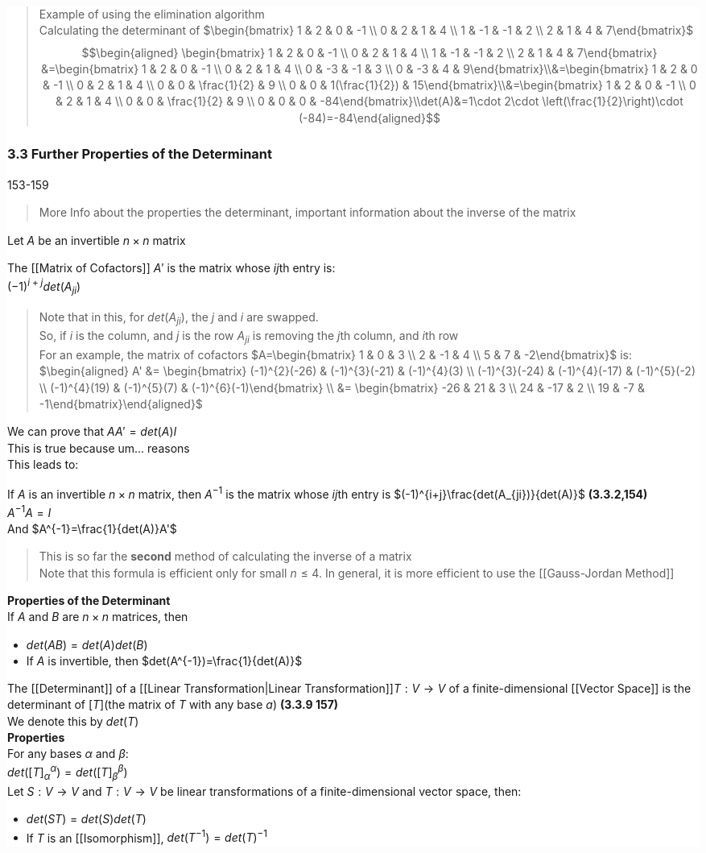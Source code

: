 > Example of using the elimination algorithm  
> 	Calculating the determinant of $\begin{bmatrix} 1 & 2 & 0 & -1 \\ 0 & 2 & 1 & 4 \\ 1 & -1 & -1 & 2 \\ 2 & 1 & 4 & 7\end{bmatrix}$  
> 	$$\begin{aligned} \begin{bmatrix} 1 & 2 & 0 & -1 \\ 0 & 2 & 1 & 4 \\ 1 & -1 & -1 & 2 \\ 2 & 1 & 4 & 7\end{bmatrix} &=\begin{bmatrix} 1 & 2 & 0 & -1 \\ 0 & 2 & 1 & 4 \\ 0 & -3 & -1 & 3 \\ 0 & -3 & 4 & 9\end{bmatrix}\\&=\begin{bmatrix} 1 & 2 & 0 & -1 \\ 0 & 2 & 1 & 4 \\ 0 & 0 & \frac{1}{2} & 9 \\ 0 & 0 & 1(\frac{1}{2}) & 15\end{bmatrix}\\&=\begin{bmatrix} 1 & 2 & 0 & -1 \\ 0 & 2 & 1 & 4 \\ 0 & 0 & \frac{1}{2} & 9 \\ 0 & 0 & 0 & -84\end{bmatrix}\\det(A)&=1\cdot 2\cdot \left(\frac{1}{2}\right)\cdot (-84)=-84\end{aligned}$$

### 3.3 Further Properties of the Determinant
153-159

> More Info about the properties the determinant, important information about the inverse of the matrix

Let $A$ be an invertible $n\times n$ matrix

The [[Matrix of Cofactors]] $A'$ is the matrix whose $ij$th entry is:  
	$(-1)^{i+j}det(A_{ji})$ 

> Note that in this, for $det(A_{ji})$, the $j$ and $i$  are swapped.  
> 	So, if $i$ is the column, and $j$ is the row $A_{ji}$ is removing the $j$th column, and $i$th row  
> For an example, the matrix of cofactors $A=\begin{bmatrix} 1 & 0 & 3 \\ 2 & -1 & 4 \\ 5 & 7 & -2\end{bmatrix}$ is:  
> $\begin{aligned} A' &= \begin{bmatrix} (-1)^{2}(-26) & (-1)^{3}(-21) & (-1)^{4}(3) \\ (-1)^{3}(-24) & (-1)^{4}(-17) & (-1)^{5}(-2)  \\ (-1)^{4}(19) & (-1)^{5}(7) & (-1)^{6}(-1)\end{bmatrix} \\ &= \begin{bmatrix} -26 & 21 & 3 \\ 24 & -17 & 2 \\ 19 & -7 & -1\end{bmatrix}\end{aligned}$ 


We can prove that $AA'=det(A)I$  
	This is true because um... reasons  
This leads to:

If $A$ is an invertible $n\times n$ matrix, then $A^{-1}$ is the matrix whose $ij$th entry is $(-1)^{i+j}\frac{det(A_{ji})}{det(A)}$ **(3.3.2,154)**  
	$A^{-1}A=I$  
And $A^{-1}=\frac{1}{det(A)}A'$

>This is so far the **second** method of calculating the inverse of a matrix  
>	Note that this formula is efficient only for small $n\leq 4$. In general, it is more efficient to use the [[Gauss-Jordan Method]]

**Properties of the Determinant**  
If $A$ and $B$ are $n\times n$ matrices, then
- $det(AB)=det(A)det(B)$
- If $A$ is invertible, then $det(A^{-1})=\frac{1}{det(A)}$

The [[Determinant]] of a [[Linear Transformation|Linear Transformation]]$T:V\rightarrow V$ of a finite-dimensional [[Vector Space]] is the determinant of $[T]$(the matrix of $T$ with any base $a$) **(3.3.9 157)**  
	We denote this by $det(T)$  
**Properties**  
For any bases $\alpha$ and $\beta$:  
	$det([T]_{\alpha}^{\alpha})=det([T]_{\beta}^{\beta})$  
Let $S:V\rightarrow V$ and $T:V\rightarrow V$ be linear transformations of a finite-dimensional vector space, then:
- $det(ST)=det(S)det(T)$
- If $T$ is an [[Isomorphism]], $det(T^{-1})=det(T)^{-1}$
